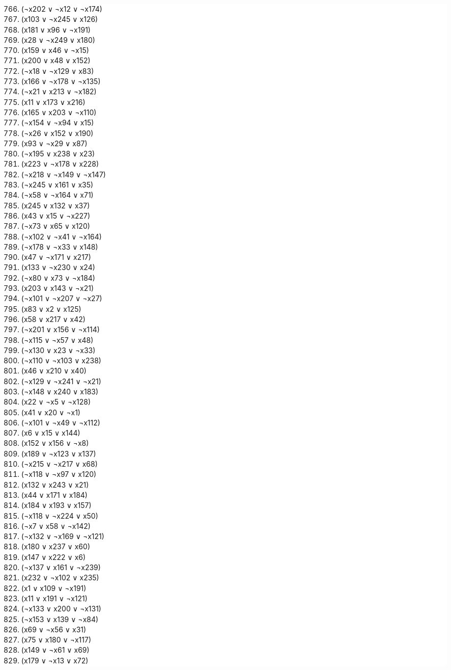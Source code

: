 766. (¬x202 ∨ ¬x12 ∨ ¬x174)
767. (x103 ∨ ¬x245 ∨ x126)
768. (x181 ∨ x96 ∨ ¬x191)
769. (x28 ∨ ¬x249 ∨ x180)
770. (x159 ∨ x46 ∨ ¬x15)
771. (x200 ∨ x48 ∨ x152)
772. (¬x18 ∨ ¬x129 ∨ x83)
773. (x166 ∨ ¬x178 ∨ ¬x135)
774. (¬x21 ∨ x213 ∨ ¬x182)
775. (x11 ∨ x173 ∨ x216)
776. (x165 ∨ x203 ∨ ¬x110)
777. (¬x154 ∨ ¬x94 ∨ x15)
778. (¬x26 ∨ x152 ∨ x190)
779. (x93 ∨ ¬x29 ∨ x87)
780. (¬x195 ∨ x238 ∨ x23)
781. (x223 ∨ ¬x178 ∨ x228)
782. (¬x218 ∨ ¬x149 ∨ ¬x147)
783. (¬x245 ∨ x161 ∨ x35)
784. (¬x58 ∨ ¬x164 ∨ x71)
785. (x245 ∨ x132 ∨ x37)
786. (x43 ∨ x15 ∨ ¬x227)
787. (¬x73 ∨ x65 ∨ x120)
788. (¬x102 ∨ ¬x41 ∨ ¬x164)
789. (¬x178 ∨ ¬x33 ∨ x148)
790. (x47 ∨ ¬x171 ∨ x217)
791. (x133 ∨ ¬x230 ∨ x24)
792. (¬x80 ∨ x73 ∨ ¬x184)
793. (x203 ∨ x143 ∨ ¬x21)
794. (¬x101 ∨ ¬x207 ∨ ¬x27)
795. (x83 ∨ x2 ∨ x125)
796. (x58 ∨ x217 ∨ x42)
797. (¬x201 ∨ x156 ∨ ¬x114)
798. (¬x115 ∨ ¬x57 ∨ x48)
799. (¬x130 ∨ x23 ∨ ¬x33)
800. (¬x110 ∨ ¬x103 ∨ x238)
801. (x46 ∨ x210 ∨ x40)
802. (¬x129 ∨ ¬x241 ∨ ¬x21)
803. (¬x148 ∨ x240 ∨ x183)
804. (x22 ∨ ¬x5 ∨ ¬x128)
805. (x41 ∨ x20 ∨ ¬x1)
806. (¬x101 ∨ ¬x49 ∨ ¬x112)
807. (x6 ∨ x15 ∨ x144)
808. (x152 ∨ x156 ∨ ¬x8)
809. (x189 ∨ ¬x123 ∨ x137)
810. (¬x215 ∨ ¬x217 ∨ x68)
811. (¬x118 ∨ ¬x97 ∨ x120)
812. (x132 ∨ x243 ∨ x21)
813. (x44 ∨ x171 ∨ x184)
814. (x184 ∨ x193 ∨ x157)
815. (¬x118 ∨ ¬x224 ∨ x50)
816. (¬x7 ∨ x58 ∨ ¬x142)
817. (¬x132 ∨ ¬x169 ∨ ¬x121)
818. (x180 ∨ x237 ∨ x60)
819. (x147 ∨ x222 ∨ x6)
820. (¬x137 ∨ x161 ∨ ¬x239)
821. (x232 ∨ ¬x102 ∨ x235)
822. (x1 ∨ x109 ∨ ¬x191)
823. (x11 ∨ x191 ∨ ¬x121)
824. (¬x133 ∨ x200 ∨ ¬x131)
825. (¬x153 ∨ x139 ∨ ¬x84)
826. (x69 ∨ ¬x56 ∨ x31)
827. (x75 ∨ x180 ∨ ¬x117)
828. (x149 ∨ ¬x61 ∨ x69)
829. (x179 ∨ ¬x13 ∨ x72)